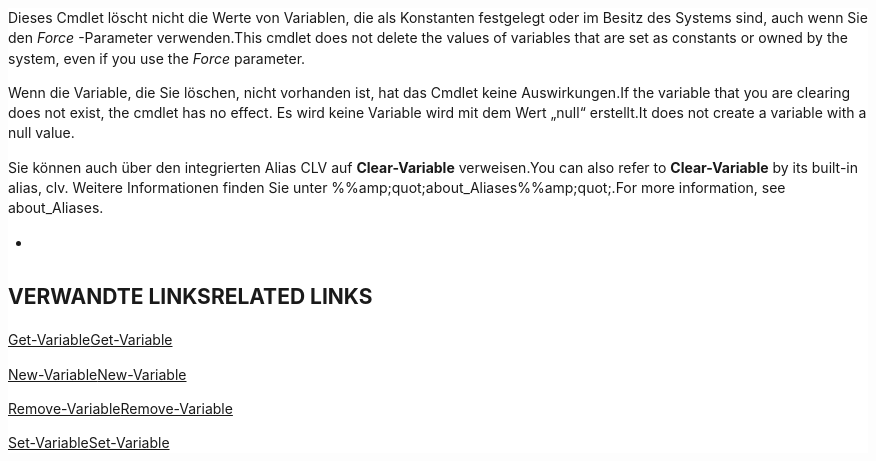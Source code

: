   <span data-ttu-id="44371-169">Dieses Cmdlet löscht nicht die Werte von Variablen, die als Konstanten festgelegt oder im Besitz des Systems sind, auch wenn Sie den *Force* -Parameter verwenden.</span><span class="sxs-lookup"><span data-stu-id="44371-169">This cmdlet does not delete the values of variables that are set as constants or owned by the system, even if you use the *Force* parameter.</span></span>

  <span data-ttu-id="44371-170">Wenn die Variable, die Sie löschen, nicht vorhanden ist, hat das Cmdlet keine Auswirkungen.</span><span class="sxs-lookup"><span data-stu-id="44371-170">If the variable that you are clearing does not exist, the cmdlet has no effect.</span></span>
<span data-ttu-id="44371-171">Es wird keine Variable wird mit dem Wert „null“ erstellt.</span><span class="sxs-lookup"><span data-stu-id="44371-171">It does not create a variable with a null value.</span></span>

  <span data-ttu-id="44371-172">Sie können auch über den integrierten Alias CLV auf **Clear-Variable** verweisen.</span><span class="sxs-lookup"><span data-stu-id="44371-172">You can also refer to **Clear-Variable** by its built-in alias, clv.</span></span>
<span data-ttu-id="44371-173">Weitere Informationen finden Sie unter %%amp;quot;about_Aliases%%amp;quot;.</span><span class="sxs-lookup"><span data-stu-id="44371-173">For more information, see about_Aliases.</span></span>

*

## <span data-ttu-id="44371-174">VERWANDTE LINKS</span><span class="sxs-lookup"><span data-stu-id="44371-174">RELATED LINKS</span></span>

[<span data-ttu-id="44371-175">Get-Variable</span><span class="sxs-lookup"><span data-stu-id="44371-175">Get-Variable</span></span>](Get-Variable.md)

[<span data-ttu-id="44371-176">New-Variable</span><span class="sxs-lookup"><span data-stu-id="44371-176">New-Variable</span></span>](New-Variable.md)

[<span data-ttu-id="44371-177">Remove-Variable</span><span class="sxs-lookup"><span data-stu-id="44371-177">Remove-Variable</span></span>](Remove-Variable.md)

[<span data-ttu-id="44371-178">Set-Variable</span><span class="sxs-lookup"><span data-stu-id="44371-178">Set-Variable</span></span>](Set-Variable.md)

